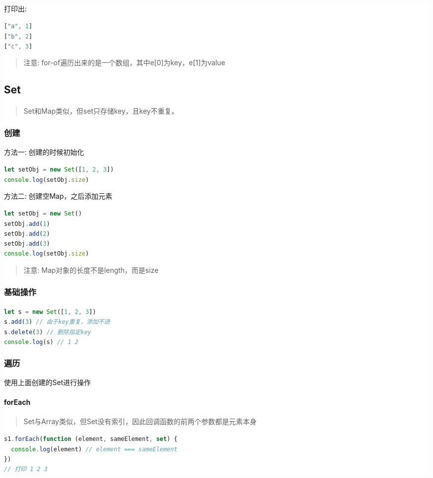 打印出:

```js
["a", 1]
["b", 2]
["c", 3]
```

> 注意: for-of遍历出来的是一个数组，其中e[0]为key，e[1]为value



## Set

> Set和Map类似，但set只存储key，且key不重复。

### 创建

方法一: 创建的时候初始化

```js
let setObj = new Set([1, 2, 3])
console.log(setObj.size)
```

方法二: 创建空Map，之后添加元素

```js
let setObj = new Set()
setObj.add(1)
setObj.add(2)
setObj.add(3)
console.log(setObj.size)
```

> 注意: Map对象的长度不是length，而是size



### 基础操作

```js
let s = new Set([1, 2, 3])
s.add(3) // 由于key重复，添加不进
s.delete(3) // 删除指定key
console.log(s) // 1 2
```



### 遍历

使用上面创建的Set进行操作

#### forEach

> Set与Array类似，但Set没有索引，因此回调函数的前两个参数都是元素本身

```js
s1.forEach(function (element, sameElement, set) {
  console.log(element) // element === sameElement
})
// 打印 1 2 3
```
